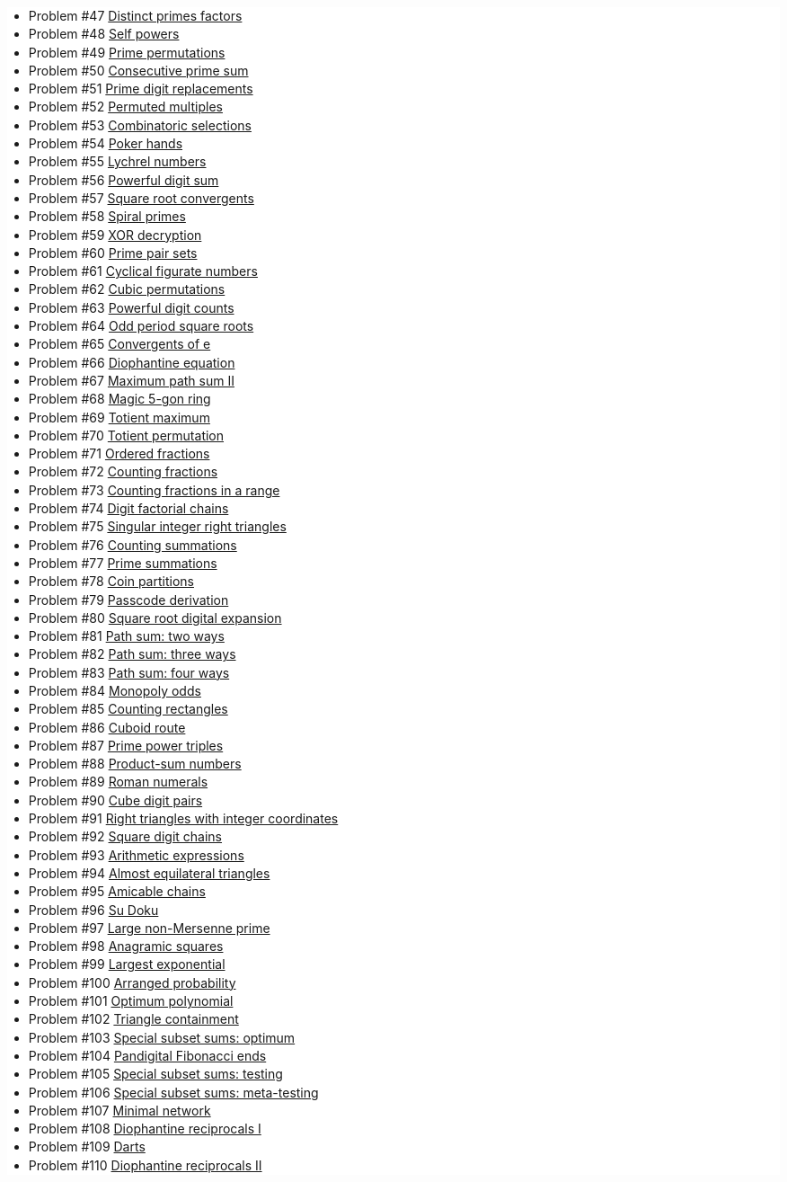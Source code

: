- Problem #47 [Distinct primes factors](https://projecteuler.net/problem=47)
- Problem #48 [Self powers](https://projecteuler.net/problem=48)
- Problem #49 [Prime permutations](https://projecteuler.net/problem=49)
- Problem #50 [Consecutive prime sum](https://projecteuler.net/problem=50)
- Problem #51 [Prime digit replacements](https://projecteuler.net/problem=51)
- Problem #52 [Permuted multiples](https://projecteuler.net/problem=52)
- Problem #53 [Combinatoric selections](https://projecteuler.net/problem=53)
- Problem #54 [Poker hands](https://projecteuler.net/problem=54)
- Problem #55 [Lychrel numbers](https://projecteuler.net/problem=55)
- Problem #56 [Powerful digit sum](https://projecteuler.net/problem=56)
- Problem #57 [Square root convergents](https://projecteuler.net/problem=57)
- Problem #58 [Spiral primes](https://projecteuler.net/problem=58)
- Problem #59 [XOR decryption](https://projecteuler.net/problem=59)
- Problem #60 [Prime pair sets](https://projecteuler.net/problem=60)
- Problem #61 [Cyclical figurate numbers](https://projecteuler.net/problem=61)
- Problem #62 [Cubic permutations](https://projecteuler.net/problem=62)
- Problem #63 [Powerful digit counts](https://projecteuler.net/problem=63)
- Problem #64 [Odd period square roots](https://projecteuler.net/problem=64)
- Problem #65 [Convergents of e](https://projecteuler.net/problem=65)
- Problem #66 [Diophantine equation](https://projecteuler.net/problem=66)
- Problem #67 [Maximum path sum II](https://projecteuler.net/problem=67)
- Problem #68 [Magic 5-gon ring](https://projecteuler.net/problem=68)
- Problem #69 [Totient maximum](https://projecteuler.net/problem=69)
- Problem #70 [Totient permutation](https://projecteuler.net/problem=70)
- Problem #71 [Ordered fractions](https://projecteuler.net/problem=71)
- Problem #72 [Counting fractions](https://projecteuler.net/problem=72)
- Problem #73 [Counting fractions in a range](https://projecteuler.net/problem=73)
- Problem #74 [Digit factorial chains](https://projecteuler.net/problem=74)
- Problem #75 [Singular integer right triangles](https://projecteuler.net/problem=75)
- Problem #76 [Counting summations](https://projecteuler.net/problem=76)
- Problem #77 [Prime summations](https://projecteuler.net/problem=77)
- Problem #78 [Coin partitions](https://projecteuler.net/problem=78)
- Problem #79 [Passcode derivation](https://projecteuler.net/problem=79)
- Problem #80 [Square root digital expansion](https://projecteuler.net/problem=80)
- Problem #81 [Path sum: two ways](https://projecteuler.net/problem=81)
- Problem #82 [Path sum: three ways](https://projecteuler.net/problem=82)
- Problem #83 [Path sum: four ways](https://projecteuler.net/problem=83)
- Problem #84 [Monopoly odds](https://projecteuler.net/problem=84)
- Problem #85 [Counting rectangles](https://projecteuler.net/problem=85)
- Problem #86 [Cuboid route](https://projecteuler.net/problem=86)
- Problem #87 [Prime power triples](https://projecteuler.net/problem=87)
- Problem #88 [Product-sum numbers](https://projecteuler.net/problem=88)
- Problem #89 [Roman numerals](https://projecteuler.net/problem=89)
- Problem #90 [Cube digit pairs](https://projecteuler.net/problem=90)
- Problem #91 [Right triangles with integer coordinates](https://projecteuler.net/problem=91)
- Problem #92 [Square digit chains](https://projecteuler.net/problem=92)
- Problem #93 [Arithmetic expressions](https://projecteuler.net/problem=93)
- Problem #94 [Almost equilateral triangles](https://projecteuler.net/problem=94)
- Problem #95 [Amicable chains](https://projecteuler.net/problem=95)
- Problem #96 [Su Doku](https://projecteuler.net/problem=96)
- Problem #97 [Large non-Mersenne prime](https://projecteuler.net/problem=97)
- Problem #98 [Anagramic squares](https://projecteuler.net/problem=98)
- Problem #99 [Largest exponential](https://projecteuler.net/problem=99)
- Problem #100 [Arranged probability](https://projecteuler.net/problem=100)
- Problem #101 [Optimum polynomial](https://projecteuler.net/problem=101)
- Problem #102 [Triangle containment](https://projecteuler.net/problem=102)
- Problem #103 [Special subset sums: optimum](https://projecteuler.net/problem=103)
- Problem #104 [Pandigital Fibonacci ends](https://projecteuler.net/problem=104)
- Problem #105 [Special subset sums: testing](https://projecteuler.net/problem=105)
- Problem #106 [Special subset sums: meta-testing](https://projecteuler.net/problem=106)
- Problem #107 [Minimal network](https://projecteuler.net/problem=107)
- Problem #108 [Diophantine reciprocals I](https://projecteuler.net/problem=108)
- Problem #109 [Darts](https://projecteuler.net/problem=109)
- Problem #110 [Diophantine reciprocals II](https://projecteuler.net/problem=110)
